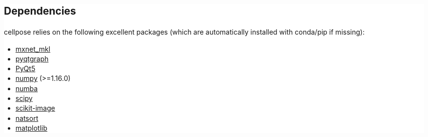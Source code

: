 ## Dependencies
cellpose relies on the following excellent packages (which are automatically installed with conda/pip if missing):
- [mxnet_mkl](https://mxnet.apache.org/)
- [pyqtgraph](http://pyqtgraph.org/)
- [PyQt5](http://pyqt.sourceforge.net/Docs/PyQt5/)
- [numpy](http://www.numpy.org/) (>=1.16.0)
- [numba](http://numba.pydata.org/numba-doc/latest/user/5minguide.html)
- [scipy](https://www.scipy.org/)
- [scikit-image](https://scikit-image.org/)
- [natsort](https://natsort.readthedocs.io/en/master/)
- [matplotlib](https://matplotlib.org/)
